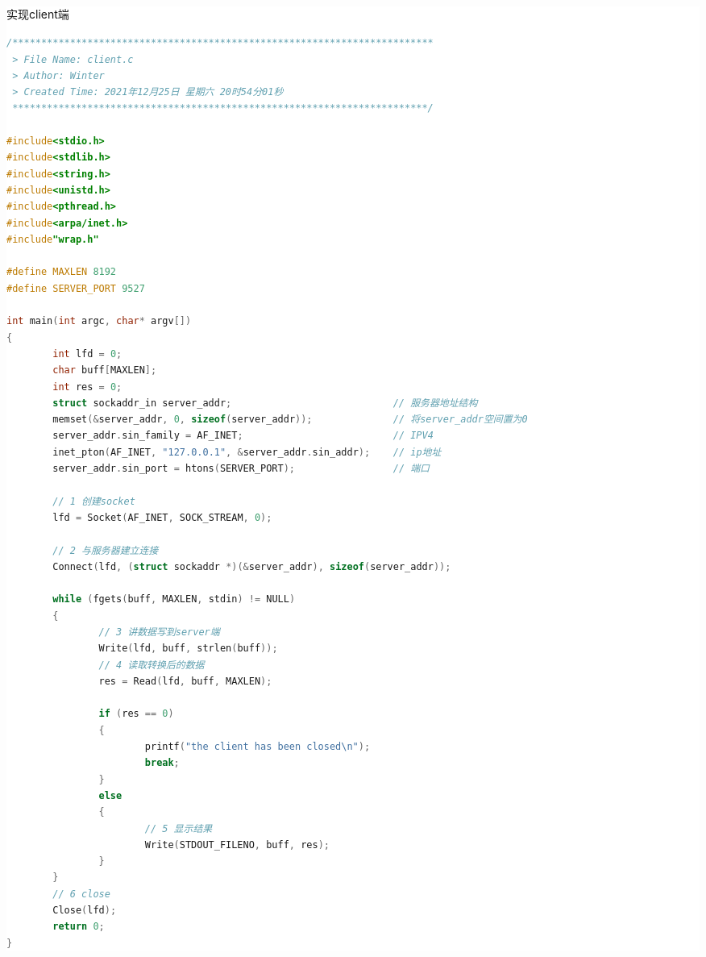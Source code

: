 实现client端

```c
/*************************************************************************
 > File Name: client.c
 > Author: Winter
 > Created Time: 2021年12月25日 星期六 20时54分01秒
 ************************************************************************/

#include<stdio.h>
#include<stdlib.h>
#include<string.h>
#include<unistd.h>
#include<pthread.h>
#include<arpa/inet.h>
#include"wrap.h"

#define MAXLEN 8192
#define SERVER_PORT 9527

int main(int argc, char* argv[])
{
        int lfd = 0;
        char buff[MAXLEN];
        int res = 0;
        struct sockaddr_in server_addr;                            // 服务器地址结构
        memset(&server_addr, 0, sizeof(server_addr));              // 将server_addr空间置为0
        server_addr.sin_family = AF_INET;                          // IPV4
        inet_pton(AF_INET, "127.0.0.1", &server_addr.sin_addr);    // ip地址
        server_addr.sin_port = htons(SERVER_PORT);                 // 端口

        // 1 创建socket
        lfd = Socket(AF_INET, SOCK_STREAM, 0);

        // 2 与服务器建立连接
        Connect(lfd, (struct sockaddr *)(&server_addr), sizeof(server_addr));

        while (fgets(buff, MAXLEN, stdin) != NULL)
        {
                // 3 讲数据写到server端
                Write(lfd, buff, strlen(buff));
                // 4 读取转换后的数据
                res = Read(lfd, buff, MAXLEN);

                if (res == 0)
                {
                        printf("the client has been closed\n");
                        break;
                }
                else
                {
                        // 5 显示结果
                        Write(STDOUT_FILENO, buff, res);
                }
        }
        // 6 close
        Close(lfd);
        return 0;
}
```
